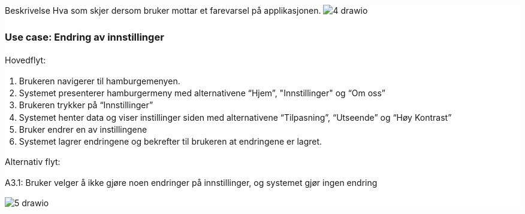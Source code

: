 Beskrivelse Hva som skjer dersom bruker mottar et farevarsel på applikasjonen.
![4 drawio](https://media.github.uio.no/user/9669/files/8711b559-c961-4059-9c08-343b208c3bc3)

### Use case: Endring av innstillinger

Hovedflyt:

1. Brukeren navigerer til hamburgemenyen.
2. Systemet presenterer hamburgermeny med alternativene “Hjem”, "Innstillinger" og “Om oss” 
3. Brukeren trykker på “Innstillinger”
4. Systemet henter data og viser instillinger siden med alternativene  “Tilpasning”, “Utseende” og “Høy Kontrast”
5. Bruker endrer en av instillingene
6. Systemet lagrer endringene og bekrefter til brukeren at endringene er lagret.

Alternativ flyt: 

A3.1: Bruker velger å ikke gjøre noen endringer på innstillinger, og systemet gjør ingen endring

![5 drawio](https://media.github.uio.no/user/9669/files/f26cd524-5fa6-4e52-8b41-fdcfc0b626d4)
